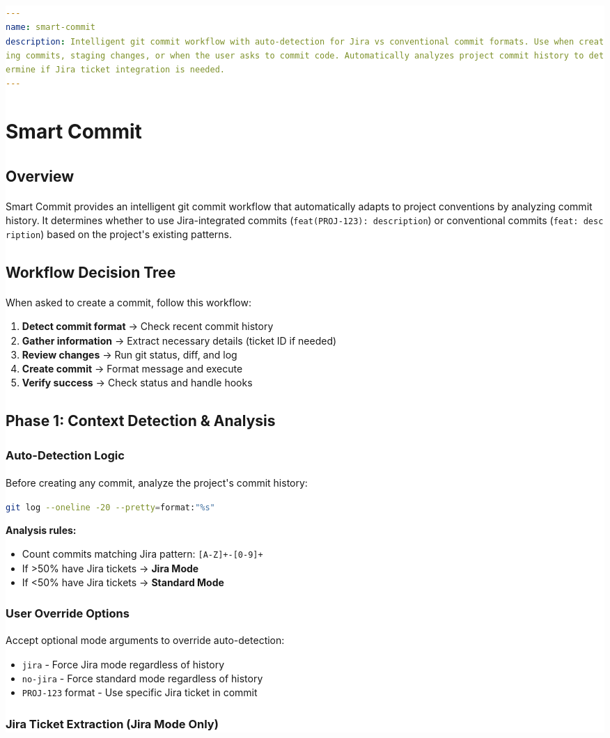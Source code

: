 ```yaml
---
name: smart-commit
description: Intelligent git commit workflow with auto-detection for Jira vs conventional commit formats. Use when creating commits, staging changes, or when the user asks to commit code. Automatically analyzes project commit history to determine if Jira ticket integration is needed.
---
```


# Smart Commit

## Overview

Smart Commit provides an intelligent git commit workflow that automatically adapts to project conventions by analyzing commit history. It determines whether to use Jira-integrated commits (`feat(PROJ-123): description`) or conventional commits (`feat: description`) based on the project's existing patterns.

## Workflow Decision Tree

When asked to create a commit, follow this workflow:

1. **Detect commit format** → Check recent commit history
2. **Gather information** → Extract necessary details (ticket ID if needed)
3. **Review changes** → Run git status, diff, and log
4. **Create commit** → Format message and execute
5. **Verify success** → Check status and handle hooks

## Phase 1: Context Detection & Analysis

### Auto-Detection Logic

Before creating any commit, analyze the project's commit history:

```bash
git log --oneline -20 --pretty=format:"%s"
```

**Analysis rules:**
- Count commits matching Jira pattern: `[A-Z]+-[0-9]+`
- If >50% have Jira tickets → **Jira Mode**
- If <50% have Jira tickets → **Standard Mode**

### User Override Options

Accept optional mode arguments to override auto-detection:

- `jira` - Force Jira mode regardless of history
- `no-jira` - Force standard mode regardless of history
- `PROJ-123` format - Use specific Jira ticket in commit

### Jira Ticket Extraction (Jira Mode Only)
